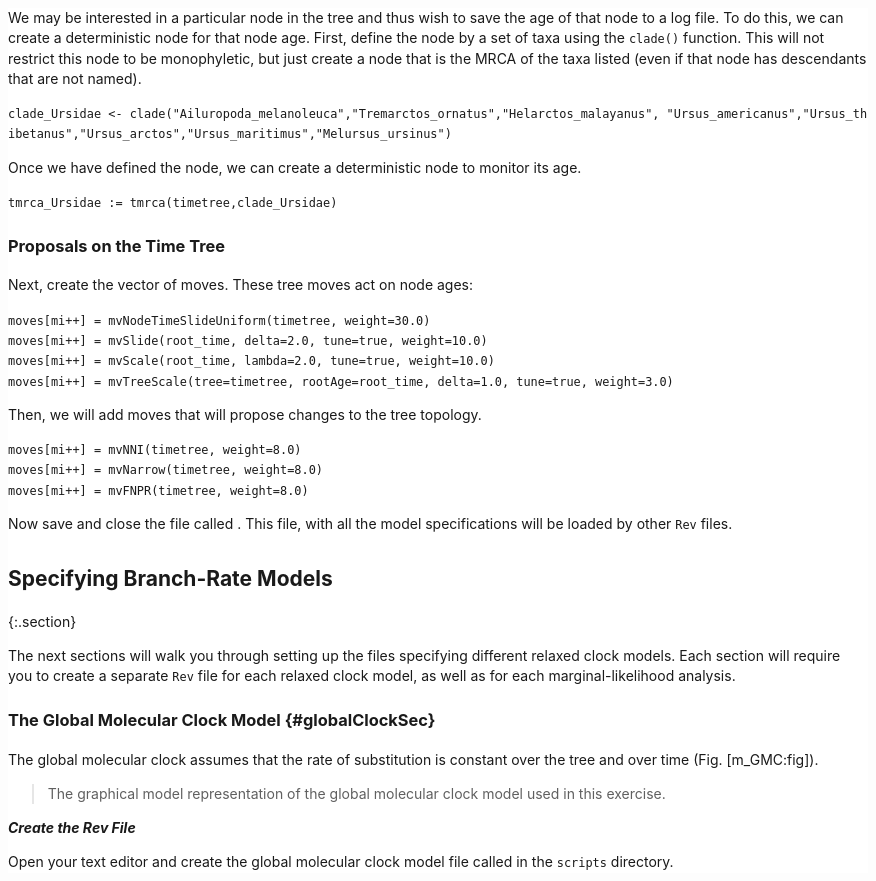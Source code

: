 We may be interested in a particular node in the tree and thus wish to
save the age of that node to a log file. To do this, we can create a
deterministic node for that node age. First, define the node by a set of
taxa using the `clade()` function. This will not restrict this node to
be monophyletic, but just create a node that is the MRCA of the taxa
listed (even if that node has descendants that are not named).

    clade_Ursidae <- clade("Ailuropoda_melanoleuca","Tremarctos_ornatus","Helarctos_malayanus", "Ursus_americanus","Ursus_thibetanus","Ursus_arctos","Ursus_maritimus","Melursus_ursinus")

Once we have defined the node, we can create a deterministic node to
monitor its age.

    tmrca_Ursidae := tmrca(timetree,clade_Ursidae)

### Proposals on the Time Tree

Next, create the vector of moves. These tree moves act on node ages:

    moves[mi++] = mvNodeTimeSlideUniform(timetree, weight=30.0)
    moves[mi++] = mvSlide(root_time, delta=2.0, tune=true, weight=10.0)
    moves[mi++] = mvScale(root_time, lambda=2.0, tune=true, weight=10.0)
    moves[mi++] = mvTreeScale(tree=timetree, rootAge=root_time, delta=1.0, tune=true, weight=3.0)

Then, we will add moves that will propose changes to the tree topology.

    moves[mi++] = mvNNI(timetree, weight=8.0)
    moves[mi++] = mvNarrow(timetree, weight=8.0)
    moves[mi++] = mvFNPR(timetree, weight=8.0)

Now save and close the file called . This file, with all the model
specifications will be loaded by other `Rev` files.

Specifying Branch-Rate Models
-----------------------------
{:.section}

The next sections will walk you through setting up the files specifying
different relaxed clock models. Each section will require you to create
a separate `Rev` file for each relaxed clock model, as well as for each
marginal-likelihood analysis.

### The Global Molecular Clock Model {#globalClockSec}

The global molecular clock assumes that the rate of substitution is
constant over the tree and over time (Fig. [m_GMC:fig]).

![]( RB_Dating_Tutorial/figures/gmc_gm.eps) 
> The graphical
model representation of the global molecular clock model used in this
exercise.

***Create the Rev File***

Open your text editor and create the global molecular clock model file
called in the `scripts` directory.

